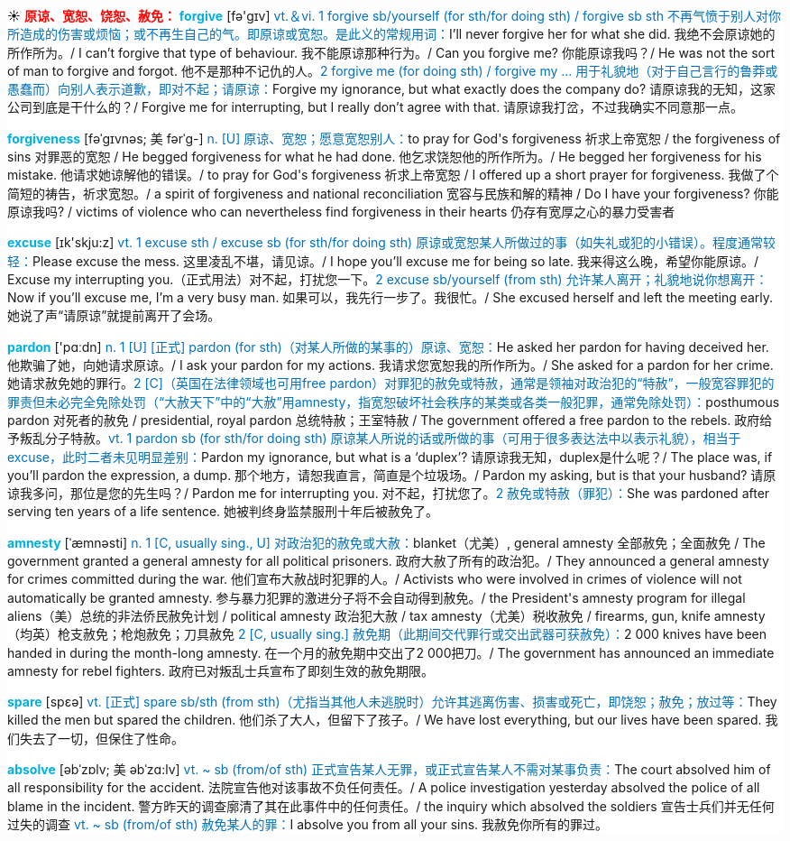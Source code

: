 ☀ <font color="red">**原谅、宽恕、饶恕、赦免：**</font>
<font color="sky blue">**forgive**</font> [fə'ɡɪv] 
<font color="#0070c0">vt.＆vi. 1 forgive sb/yourself (for sth/for doing sth) / forgive sb sth 不再气愤于别人对你所造成的伤害或烦恼；或不再生自己的气。即原谅或宽恕。是此义的常规用词：</font>I’ll never forgive her for what she did. 我绝不会原谅她的所作所为。/ I can’t forgive that type of behaviour. 我不能原谅那种行为。/ Can you forgive me? 你能原谅我吗？/ He was not the sort of man to forgive and forgot. 他不是那种不记仇的人。<font color="#0070c0">2 forgive me (for doing sth) / forgive my ... 用于礼貌地（对于自己言行的鲁莽或愚蠢而）向别人表示道歉，即对不起；请原谅：</font>Forgive my ignorance, but what exactly does the company do? 请原谅我的无知，这家公司到底是干什么的？/ Forgive me for interrupting, but I really don’t agree with that. 请原谅我打岔，不过我确实不同意那一点。
           
<font color="sky blue">**forgiveness**</font> [fəˈgɪvnəs; 美 fərˈg-]
<font color="#0070c0">n. [U] 原谅、宽恕；愿意宽恕别人：</font>to pray for God's forgiveness 祈求上帝宽恕 / the forgiveness of sins 对罪恶的宽恕 / He begged forgiveness for what he had done. 他乞求饶恕他的所作所为。/ He begged her forgiveness for his mistake. 他请求她谅解他的错误。/ to pray for God's forgiveness 祈求上帝宽恕 / I offered up a short prayer for forgiveness. 我做了个简短的祷告，祈求宽恕。/ a spirit of forgiveness and national reconciliation 宽容与民族和解的精神 / Do I have your forgiveness? 你能原谅我吗? / victims of violence who can nevertheless find forgiveness in their hearts 仍存有宽厚之心的暴力受害者

<font color="sky blue">**excuse**</font> [ɪk'skju:z] 
<font color="#0070c0">vt. 1 excuse sth / excuse sb (for sth/for doing sth) 原谅或宽恕某人所做过的事（如失礼或犯的小错误）。程度通常较轻：</font>Please excuse the mess. 这里凌乱不堪，请见谅。/ I hope you’ll excuse me for being so late. 我来得这么晚，希望你能原谅。/ Excuse my interrupting you.（正式用法）对不起，打扰您一下。<font color="#0070c0">2 excuse sb/yourself (from sth) 允许某人离开；礼貌地说你想离开：</font>Now if you’ll excuse me, I’m a very busy man. 如果可以，我先行一步了。我很忙。/ She excused herself and left the meeting early. 她说了声“请原谅”就提前离开了会场。

<font color="sky blue">**pardon**</font> ['pɑːdn] 
<font color="#0070c0">n. 1 [U] [正式] pardon (for sth)（对某人所做的某事的）原谅、宽恕：</font>He asked her pardon for having deceived her. 他欺骗了她，向她请求原谅。/ I ask your pardon for my actions. 我请求您宽恕我的所作所为。/ She asked for a pardon for her crime. 她请求赦免她的罪行。<font color="#0070c0">2 [C]（英国在法律领域也可用free pardon）对罪犯的赦免或特赦，通常是领袖对政治犯的“特赦”，一般宽容罪犯的罪责但未必完全免除处罚（“大赦天下”中的“大赦”用amnesty，指宽恕破坏社会秩序的某类或各类一般犯罪，通常免除处罚）：</font>posthumous pardon 对死者的赦免 / presidential, royal pardon 总统特赦；王室特赦 / The government offered a free pardon to the rebels. 政府给予叛乱分子特赦。<font color="#0070c0">vt. 1 pardon sb (for sth/for doing sth) 原谅某人所说的话或所做的事（可用于很多表达法中以表示礼貌），相当于excuse，此时二者未见明显差别：</font>Pardon my ignorance, but what is a ‘duplex’? 请原谅我无知，duplex是什么呢？/ The place was, if you’ll pardon the expression, a dump. 那个地方，请恕我直言，简直是个垃圾场。/ Pardon my asking, but is that your husband? 请原谅我多问，那位是您的先生吗？/ Pardon me for interrupting you. 对不起，打扰您了。<font color="#0070c0">2 赦免或特赦（罪犯）：</font>She was pardoned after serving ten years of a life sentence. 她被判终身监禁服刑十年后被赦免了。
           
<font color="sky blue">**amnesty**</font> [ˈæmnəsti]
<font color="#0070c0">n. 1 [C, usually sing., U] 对政治犯的赦免或大赦：</font>blanket（尤美）, general amnesty 全部赦免；全面赦免 / The government granted a general amnesty for all political prisoners. 政府大赦了所有的政治犯。/ They announced a general amnesty for crimes committed during the war. 他们宣布大赦战时犯罪的人。/ Activists who were involved in crimes of violence will not automatically be granted amnesty. 参与暴力犯罪的激进分子将不会自动得到赦免。/ the President's amnesty program for illegal aliens（美）总统的非法侨民赦免计划 / political amnesty 政治犯大赦 / tax amnesty（尤美）税收赦免 / firearms, gun, knife amnesty（均英）枪支赦免；枪炮赦免；刀具赦免 <font color="#0070c0">2 [C, usually sing.] 赦免期（此期间交代罪行或交出武器可获赦免）：</font>2 000 knives have been handed in during the month-long amnesty. 在一个月的赦免期中交出了2 000把刀。/ The government has announced an immediate amnesty for rebel fighters. 政府已对叛乱士兵宣布了即刻生效的赦免期限。

<font color="sky blue">**spare**</font> [spεə] 
<font color="#0070c0">vt. [正式] spare sb/sth (from sth)（尤指当其他人未逃脱时）允许其逃离伤害、损害或死亡，即饶恕；赦免；放过等：</font>They killed the men but spared the children. 他们杀了大人，但留下了孩子。/ We have lost everything, but our lives have been spared. 我们失去了一切，但保住了性命。
           
<font color="sky blue">**absolve**</font> [əbˈzɒlv; 美 əbˈzɑ:lv]
<font color="#0070c0">vt. ~ sb (from/of sth) 正式宣告某人无罪，或正式宣告某人不需对某事负责：</font>The court absolved him of all responsibility for the accident. 法院宣告他对该事故不负任何责任。/ A police investigation yesterday absolved the police of all blame in the incident. 警方昨天的调查廓清了其在此事件中的任何责任。/ the inquiry which absolved the soldiers 宣告士兵们并无任何过失的调查 <font color="#0070c0">vt. ~ sb (from/of sth) 赦免某人的罪：</font>I absolve you from all your sins. 我赦免你所有的罪过。
           